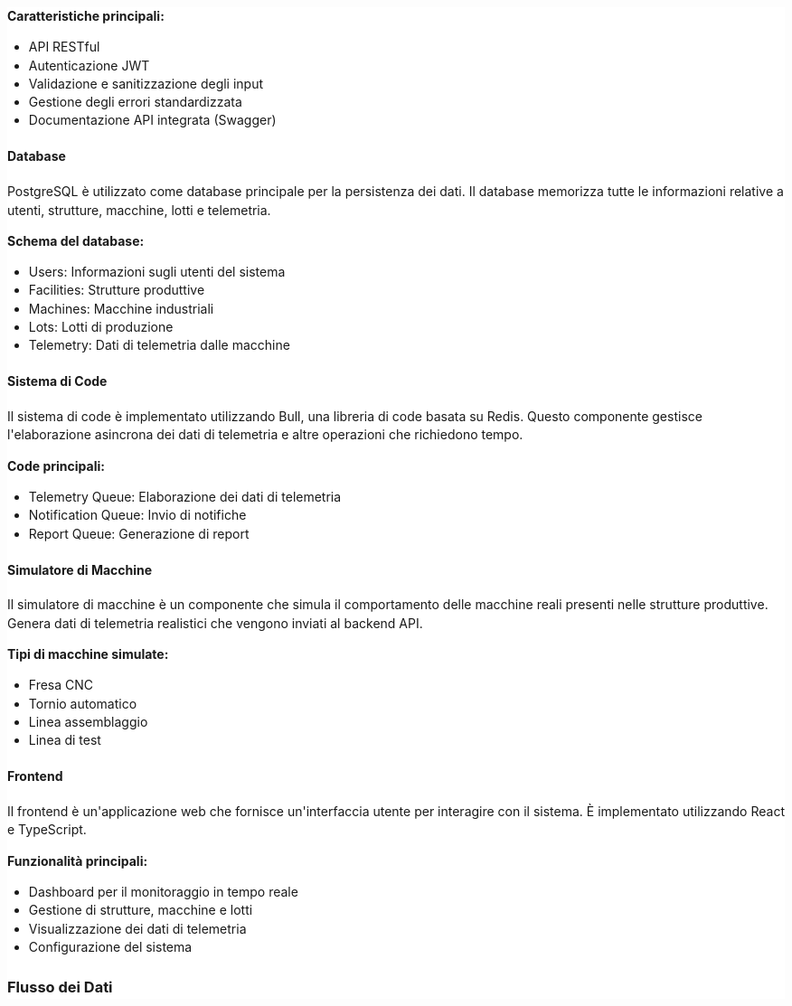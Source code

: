 **Caratteristiche principali:**
- API RESTful
- Autenticazione JWT
- Validazione e sanitizzazione degli input
- Gestione degli errori standardizzata
- Documentazione API integrata (Swagger)

#### Database

PostgreSQL è utilizzato come database principale per la persistenza dei dati. Il database memorizza tutte le informazioni relative a utenti, strutture, macchine, lotti e telemetria.

**Schema del database:**
- Users: Informazioni sugli utenti del sistema
- Facilities: Strutture produttive
- Machines: Macchine industriali
- Lots: Lotti di produzione
- Telemetry: Dati di telemetria dalle macchine

#### Sistema di Code

Il sistema di code è implementato utilizzando Bull, una libreria di code basata su Redis. Questo componente gestisce l'elaborazione asincrona dei dati di telemetria e altre operazioni che richiedono tempo.

**Code principali:**
- Telemetry Queue: Elaborazione dei dati di telemetria
- Notification Queue: Invio di notifiche
- Report Queue: Generazione di report

#### Simulatore di Macchine

Il simulatore di macchine è un componente che simula il comportamento delle macchine reali presenti nelle strutture produttive. Genera dati di telemetria realistici che vengono inviati al backend API.

**Tipi di macchine simulate:**
- Fresa CNC
- Tornio automatico
- Linea assemblaggio
- Linea di test

#### Frontend

Il frontend è un'applicazione web che fornisce un'interfaccia utente per interagire con il sistema. È implementato utilizzando React e TypeScript.

**Funzionalità principali:**
- Dashboard per il monitoraggio in tempo reale
- Gestione di strutture, macchine e lotti
- Visualizzazione dei dati di telemetria
- Configurazione del sistema

### Flusso dei Dati

